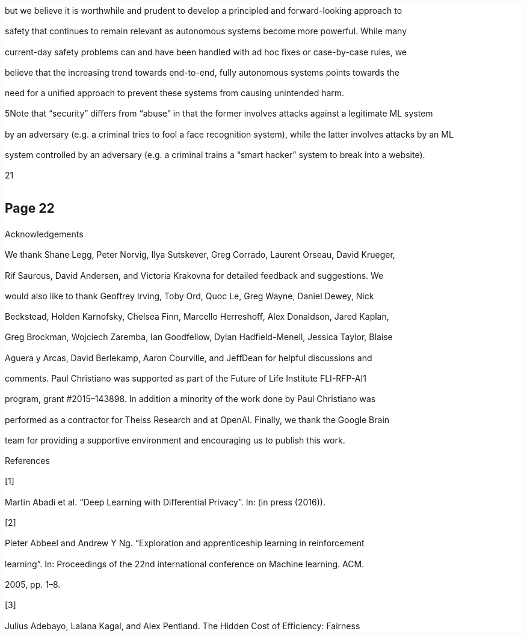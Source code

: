 but we believe it is worthwhile and prudent to develop a principled and forward-looking approach to

safety that continues to remain relevant as autonomous systems become more powerful. While many

current-day safety problems can and have been handled with ad hoc ﬁxes or case-by-case rules, we

believe that the increasing trend towards end-to-end, fully autonomous systems points towards the

need for a uniﬁed approach to prevent these systems from causing unintended harm.

5Note that “security” diﬀers from “abuse” in that the former involves attacks against a legitimate ML system

by an adversary (e.g. a criminal tries to fool a face recognition system), while the latter involves attacks by an ML

system controlled by an adversary (e.g. a criminal trains a “smart hacker” system to break into a website).

21

## Page 22

Acknowledgements

We thank Shane Legg, Peter Norvig, Ilya Sutskever, Greg Corrado, Laurent Orseau, David Krueger,

Rif Saurous, David Andersen, and Victoria Krakovna for detailed feedback and suggestions. We

would also like to thank Geoﬀrey Irving, Toby Ord, Quoc Le, Greg Wayne, Daniel Dewey, Nick

Beckstead, Holden Karnofsky, Chelsea Finn, Marcello Herreshoﬀ, Alex Donaldson, Jared Kaplan,

Greg Brockman, Wojciech Zaremba, Ian Goodfellow, Dylan Hadﬁeld-Menell, Jessica Taylor, Blaise

Aguera y Arcas, David Berlekamp, Aaron Courville, and JeﬀDean for helpful discussions and

comments. Paul Christiano was supported as part of the Future of Life Institute FLI-RFP-AI1

program, grant #2015–143898. In addition a minority of the work done by Paul Christiano was

performed as a contractor for Theiss Research and at OpenAI. Finally, we thank the Google Brain

team for providing a supportive environment and encouraging us to publish this work.

References

[1]

Martin Abadi et al. “Deep Learning with Diﬀerential Privacy”. In: (in press (2016)).

[2]

Pieter Abbeel and Andrew Y Ng. “Exploration and apprenticeship learning in reinforcement

learning”. In: Proceedings of the 22nd international conference on Machine learning. ACM.

2005, pp. 1–8.

[3]

Julius Adebayo, Lalana Kagal, and Alex Pentland. The Hidden Cost of Eﬃciency: Fairness
